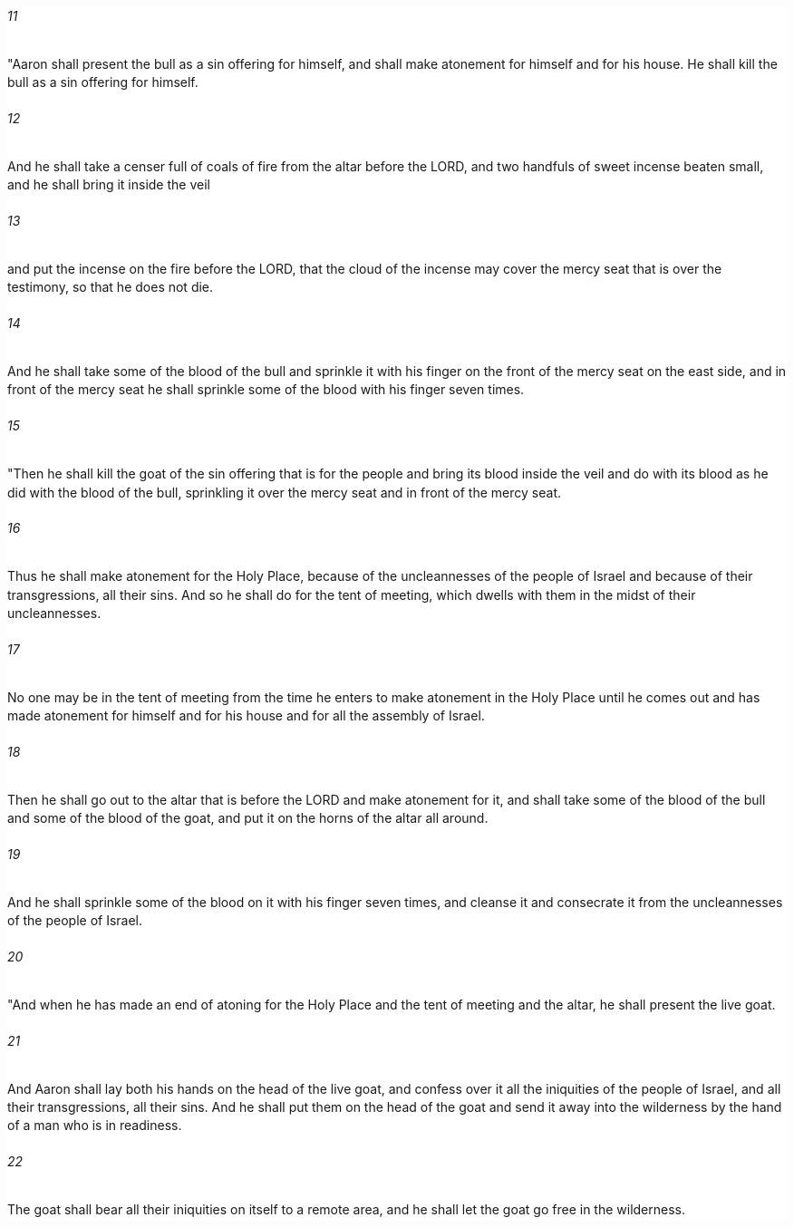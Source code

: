 ###### 11 
"Aaron shall present the bull as a sin offering for himself, and shall make atonement for himself and for his house. He shall kill the bull as a sin offering for himself. 

###### 12 
And he shall take a censer full of coals of fire from the altar before the LORD, and two handfuls of sweet incense beaten small, and he shall bring it inside the veil 

###### 13 
and put the incense on the fire before the LORD, that the cloud of the incense may cover the mercy seat that is over the testimony, so that he does not die. 

###### 14 
And he shall take some of the blood of the bull and sprinkle it with his finger on the front of the mercy seat on the east side, and in front of the mercy seat he shall sprinkle some of the blood with his finger seven times. 

###### 15 
"Then he shall kill the goat of the sin offering that is for the people and bring its blood inside the veil and do with its blood as he did with the blood of the bull, sprinkling it over the mercy seat and in front of the mercy seat. 

###### 16 
Thus he shall make atonement for the Holy Place, because of the uncleannesses of the people of Israel and because of their transgressions, all their sins. And so he shall do for the tent of meeting, which dwells with them in the midst of their uncleannesses. 

###### 17 
No one may be in the tent of meeting from the time he enters to make atonement in the Holy Place until he comes out and has made atonement for himself and for his house and for all the assembly of Israel. 

###### 18 
Then he shall go out to the altar that is before the LORD and make atonement for it, and shall take some of the blood of the bull and some of the blood of the goat, and put it on the horns of the altar all around. 

###### 19 
And he shall sprinkle some of the blood on it with his finger seven times, and cleanse it and consecrate it from the uncleannesses of the people of Israel. 

###### 20 
"And when he has made an end of atoning for the Holy Place and the tent of meeting and the altar, he shall present the live goat. 

###### 21 
And Aaron shall lay both his hands on the head of the live goat, and confess over it all the iniquities of the people of Israel, and all their transgressions, all their sins. And he shall put them on the head of the goat and send it away into the wilderness by the hand of a man who is in readiness. 

###### 22 
The goat shall bear all their iniquities on itself to a remote area, and he shall let the goat go free in the wilderness. 
